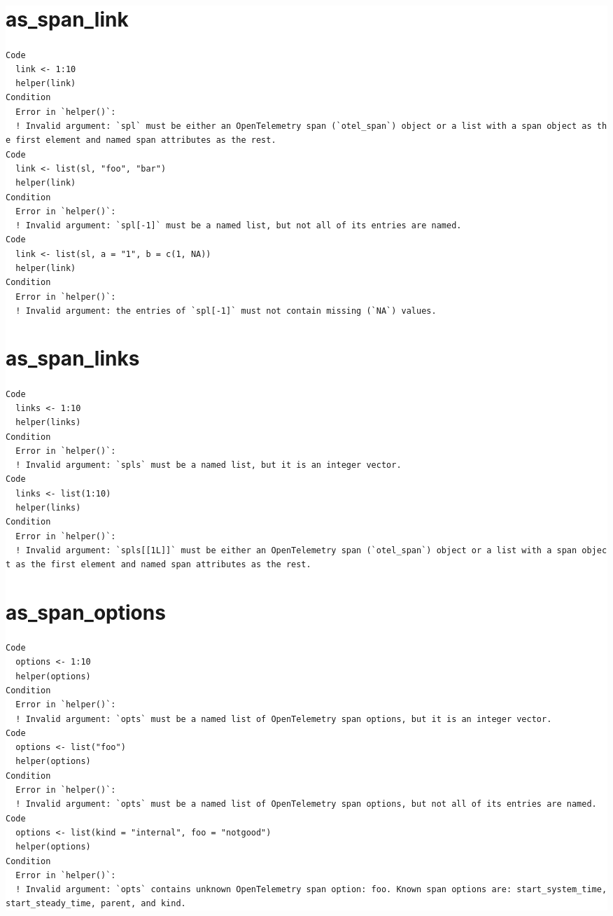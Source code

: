 # as_span_link

    Code
      link <- 1:10
      helper(link)
    Condition
      Error in `helper()`:
      ! Invalid argument: `spl` must be either an OpenTelemetry span (`otel_span`) object or a list with a span object as the first element and named span attributes as the rest.
    Code
      link <- list(sl, "foo", "bar")
      helper(link)
    Condition
      Error in `helper()`:
      ! Invalid argument: `spl[-1]` must be a named list, but not all of its entries are named.
    Code
      link <- list(sl, a = "1", b = c(1, NA))
      helper(link)
    Condition
      Error in `helper()`:
      ! Invalid argument: the entries of `spl[-1]` must not contain missing (`NA`) values.

# as_span_links

    Code
      links <- 1:10
      helper(links)
    Condition
      Error in `helper()`:
      ! Invalid argument: `spls` must be a named list, but it is an integer vector.
    Code
      links <- list(1:10)
      helper(links)
    Condition
      Error in `helper()`:
      ! Invalid argument: `spls[[1L]]` must be either an OpenTelemetry span (`otel_span`) object or a list with a span object as the first element and named span attributes as the rest.

# as_span_options

    Code
      options <- 1:10
      helper(options)
    Condition
      Error in `helper()`:
      ! Invalid argument: `opts` must be a named list of OpenTelemetry span options, but it is an integer vector.
    Code
      options <- list("foo")
      helper(options)
    Condition
      Error in `helper()`:
      ! Invalid argument: `opts` must be a named list of OpenTelemetry span options, but not all of its entries are named.
    Code
      options <- list(kind = "internal", foo = "notgood")
      helper(options)
    Condition
      Error in `helper()`:
      ! Invalid argument: `opts` contains unknown OpenTelemetry span option: foo. Known span options are: start_system_time, start_steady_time, parent, and kind.